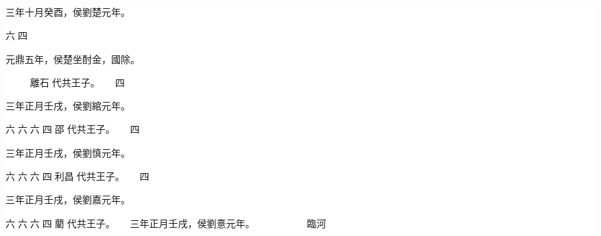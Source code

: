 三年十月癸酉，侯劉楚元年。
</td>
<td>六</td>
<td>四

元鼎五年，侯楚坐酎金，國除。
</td>
<td>　</td>
<td>　</td>
</tr>
<tr>
<td>離石
</td>
<td>代共王子。</td>
<td>　</td>
<td>四

三年正月壬戌，侯劉綰元年。
</td>
<td>六</td>
<td>六</td>
<td>六</td>
<td>四</td>
</tr>
<tr>
<td>邵
</td>
<td>代共王子。</td>
<td>　</td>
<td>四

三年正月壬戌，侯劉慎元年。
</td>
<td>六</td>
<td>六</td>
<td>六</td>
<td>四</td>
</tr>
<tr>
<td>利昌
</td>
<td>代共王子。</td>
<td>　</td>
<td>四

三年正月壬戌，侯劉嘉元年。
</td>
<td>六</td>
<td>六</td>
<td>六</td>
<td>四</td>
</tr>
<tr>
<td>藺
</td>
<td>代共王子。</td>
<td>　</td>
<td>三年正月壬戌，侯劉憙元年。</td>
<td>　</td>
<td>　</td>
<td>　</td>
<td>　</td>
</tr>
<tr>
<td>臨河